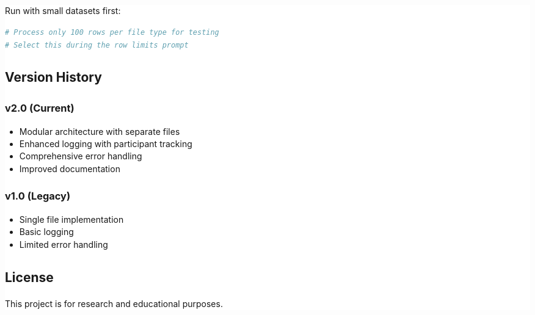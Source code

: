 Run with small datasets first:
```bash
# Process only 100 rows per file type for testing
# Select this during the row limits prompt
```

## Version History

### v2.0 (Current)
- Modular architecture with separate files
- Enhanced logging with participant tracking
- Comprehensive error handling
- Improved documentation

### v1.0 (Legacy)
- Single file implementation
- Basic logging
- Limited error handling

## License

This project is for research and educational purposes.